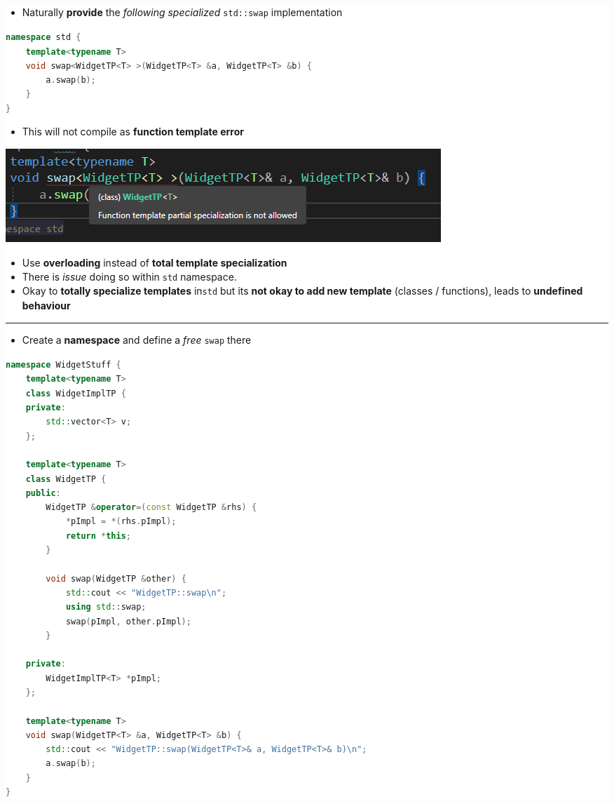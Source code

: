 - Naturally **provide** the *following specialized* `std::swap` implementation

```c++
namespace std {
    template<typename T>
    void swap<WidgetTP<T> >(WidgetTP<T> &a, WidgetTP<T> &b) {
        a.swap(b);
    }
}
```

- This will not compile as **function template error**

![image](https://github.com/sbalfe/all-notes/blob/master/images/image-20220325202801726.png)

- Use **overloading** instead of **total template specialization**
- There is *issue* doing so within `std` namespace.
- Okay to **totally specialize templates** in`std` but its **not okay to add new template** (classes / functions), leads to **undefined behaviour**

---

- Create a **namespace** and define a *free* `swap` there

```c++
namespace WidgetStuff {
    template<typename T>
    class WidgetImplTP {
    private:
        std::vector<T> v;
    };

    template<typename T>
    class WidgetTP {
    public:
        WidgetTP &operator=(const WidgetTP &rhs) {
            *pImpl = *(rhs.pImpl);
            return *this;
        }

        void swap(WidgetTP &other) {
            std::cout << "WidgetTP::swap\n";
            using std::swap;
            swap(pImpl, other.pImpl);
        }

    private:
        WidgetImplTP<T> *pImpl;
    };

    template<typename T>
    void swap(WidgetTP<T> &a, WidgetTP<T> &b) {
        std::cout << "WidgetTP::swap(WidgetTP<T>& a, WidgetTP<T>& b)\n";
        a.swap(b);
    }
}
```
